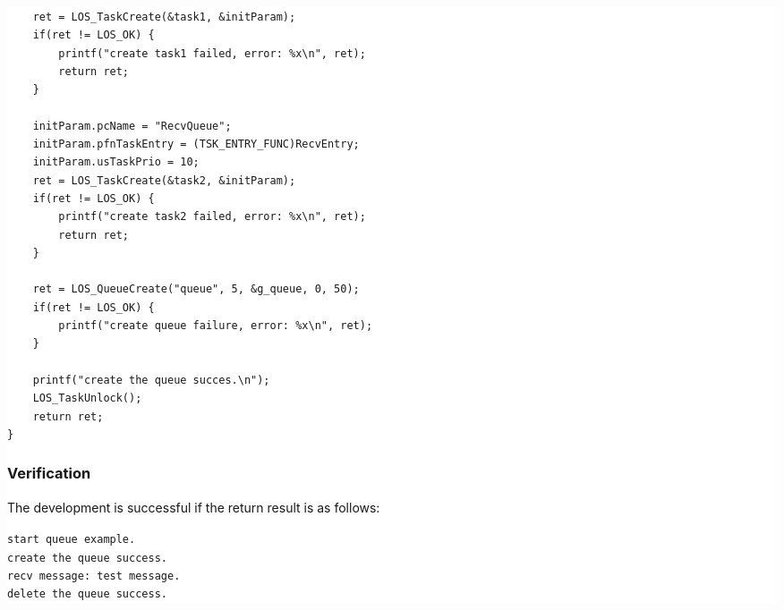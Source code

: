 ```
    ret = LOS_TaskCreate(&task1, &initParam);
    if(ret != LOS_OK) {
        printf("create task1 failed, error: %x\n", ret);
        return ret;
    }

    initParam.pcName = "RecvQueue";
    initParam.pfnTaskEntry = (TSK_ENTRY_FUNC)RecvEntry;
    initParam.usTaskPrio = 10;
    ret = LOS_TaskCreate(&task2, &initParam);
    if(ret != LOS_OK) {
        printf("create task2 failed, error: %x\n", ret);
        return ret;
    }

    ret = LOS_QueueCreate("queue", 5, &g_queue, 0, 50);
    if(ret != LOS_OK) {
        printf("create queue failure, error: %x\n", ret);
    }

    printf("create the queue succes.\n");
    LOS_TaskUnlock();
    return ret;
}
```

### Verification<a name="section2742182082117"></a>

The development is successful if the return result is as follows:

```
start queue example.
create the queue success.
recv message: test message.
delete the queue success.
```


